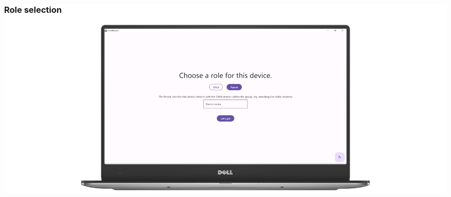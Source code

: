 ### Role selection
<p align="center">
    <img src="images/screenshots/desktop-role-selector-parent.png" width="560"/>